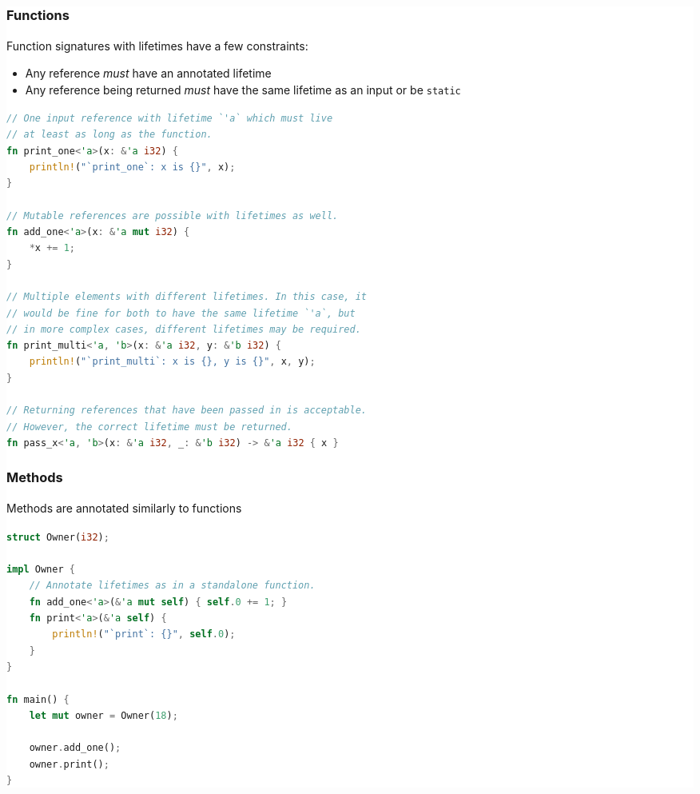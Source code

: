 ### Functions

Function signatures with lifetimes have a few constraints:

* Any reference *must* have an annotated lifetime
* Any reference being returned *must* have the same lifetime as an input or be `static`

```rust
// One input reference with lifetime `'a` which must live
// at least as long as the function.
fn print_one<'a>(x: &'a i32) {
    println!("`print_one`: x is {}", x);
}

// Mutable references are possible with lifetimes as well.
fn add_one<'a>(x: &'a mut i32) {
    *x += 1;
}

// Multiple elements with different lifetimes. In this case, it
// would be fine for both to have the same lifetime `'a`, but
// in more complex cases, different lifetimes may be required.
fn print_multi<'a, 'b>(x: &'a i32, y: &'b i32) {
    println!("`print_multi`: x is {}, y is {}", x, y);
}

// Returning references that have been passed in is acceptable.
// However, the correct lifetime must be returned.
fn pass_x<'a, 'b>(x: &'a i32, _: &'b i32) -> &'a i32 { x }
```

### Methods

Methods are annotated similarly to functions

```rust
struct Owner(i32);

impl Owner {
    // Annotate lifetimes as in a standalone function.
    fn add_one<'a>(&'a mut self) { self.0 += 1; }
    fn print<'a>(&'a self) {
        println!("`print`: {}", self.0);
    }
}

fn main() {
    let mut owner = Owner(18);

    owner.add_one();
    owner.print();
}
```
